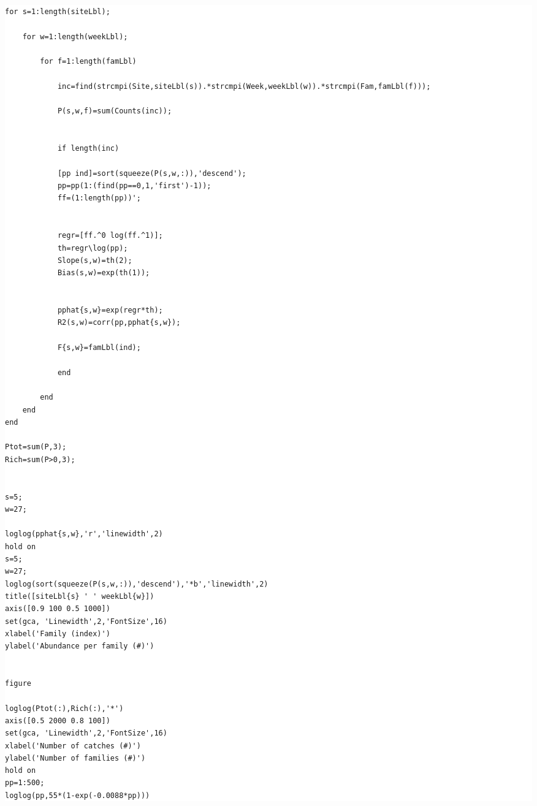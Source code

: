     for s=1:length(siteLbl);

        for w=1:length(weekLbl);

            for f=1:length(famLbl)      

                inc=find(strcmpi(Site,siteLbl(s)).*strcmpi(Week,weekLbl(w)).*strcmpi(Fam,famLbl(f)));

                P(s,w,f)=sum(Counts(inc));


                if length(inc)

                [pp ind]=sort(squeeze(P(s,w,:)),'descend');
                pp=pp(1:(find(pp==0,1,'first')-1));
                ff=(1:length(pp))';


                regr=[ff.^0 log(ff.^1)];
                th=regr\log(pp);
                Slope(s,w)=th(2);
                Bias(s,w)=exp(th(1));


                pphat{s,w}=exp(regr*th);
                R2(s,w)=corr(pp,pphat{s,w});

                F{s,w}=famLbl(ind);

                end

            end
        end
    end

    Ptot=sum(P,3);
    Rich=sum(P>0,3);


    s=5;
    w=27;

    loglog(pphat{s,w},'r','linewidth',2)
    hold on
    s=5;
    w=27;
    loglog(sort(squeeze(P(s,w,:)),'descend'),'*b','linewidth',2)
    title([siteLbl{s} ' ' weekLbl{w}])
    axis([0.9 100 0.5 1000])
    set(gca, 'Linewidth',2,'FontSize',16)
    xlabel('Family (index)')
    ylabel('Abundance per family (#)')


    figure

    loglog(Ptot(:),Rich(:),'*')
    axis([0.5 2000 0.8 100])
    set(gca, 'Linewidth',2,'FontSize',16)
    xlabel('Number of catches (#)')
    ylabel('Number of families (#)')
    hold on
    pp=1:500;
    loglog(pp,55*(1-exp(-0.0088*pp)))
